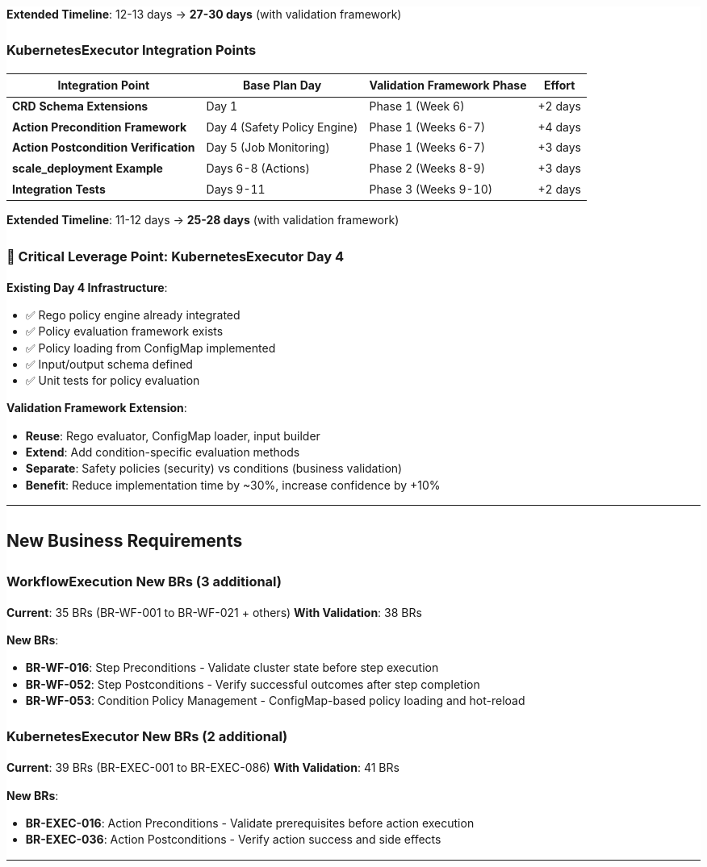 **Extended Timeline**: 12-13 days → **27-30 days** (with validation framework)

### KubernetesExecutor Integration Points

| Integration Point | Base Plan Day | Validation Framework Phase | Effort |
|---|---|---|---|
| **CRD Schema Extensions** | Day 1 | Phase 1 (Week 6) | +2 days |
| **Action Precondition Framework** | Day 4 (Safety Policy Engine) | Phase 1 (Weeks 6-7) | +4 days |
| **Action Postcondition Verification** | Day 5 (Job Monitoring) | Phase 1 (Weeks 6-7) | +3 days |
| **scale_deployment Example** | Days 6-8 (Actions) | Phase 2 (Weeks 8-9) | +3 days |
| **Integration Tests** | Days 9-11 | Phase 3 (Weeks 9-10) | +2 days |

**Extended Timeline**: 11-12 days → **25-28 days** (with validation framework)

### 🔑 Critical Leverage Point: KubernetesExecutor Day 4

**Existing Day 4 Infrastructure**:
- ✅ Rego policy engine already integrated
- ✅ Policy evaluation framework exists
- ✅ Policy loading from ConfigMap implemented
- ✅ Input/output schema defined
- ✅ Unit tests for policy evaluation

**Validation Framework Extension**:
- **Reuse**: Rego evaluator, ConfigMap loader, input builder
- **Extend**: Add condition-specific evaluation methods
- **Separate**: Safety policies (security) vs conditions (business validation)
- **Benefit**: Reduce implementation time by ~30%, increase confidence by +10%

---

## New Business Requirements

### WorkflowExecution New BRs (3 additional)
**Current**: 35 BRs (BR-WF-001 to BR-WF-021 + others)
**With Validation**: 38 BRs

**New BRs**:
- **BR-WF-016**: Step Preconditions - Validate cluster state before step execution
- **BR-WF-052**: Step Postconditions - Verify successful outcomes after step completion
- **BR-WF-053**: Condition Policy Management - ConfigMap-based policy loading and hot-reload

### KubernetesExecutor New BRs (2 additional)
**Current**: 39 BRs (BR-EXEC-001 to BR-EXEC-086)
**With Validation**: 41 BRs

**New BRs**:
- **BR-EXEC-016**: Action Preconditions - Validate prerequisites before action execution
- **BR-EXEC-036**: Action Postconditions - Verify action success and side effects

---